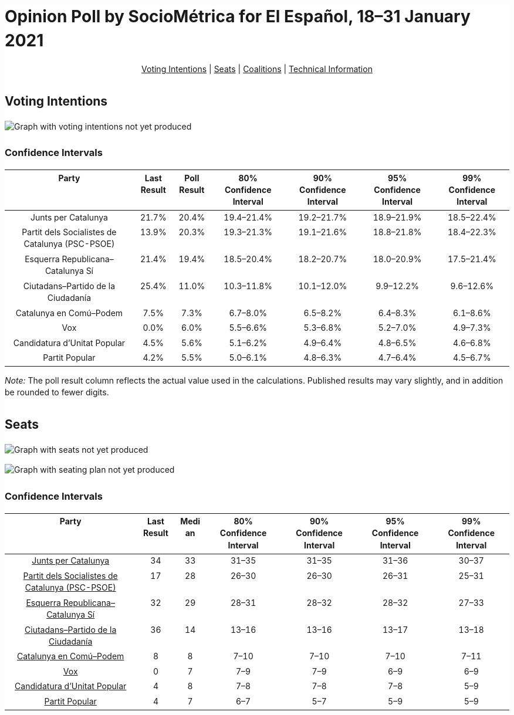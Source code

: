 # Opinion Poll by SocioMétrica for El Español, 18–31 January 2021

<p align="center"><a href="#voting-intentions">Voting Intentions</a> | <a href="#seats">Seats</a> | <a href="#coalitions">Coalitions</a> | <a href="#technical-information">Technical Information</a></p>

## Voting Intentions

![Graph with voting intentions not yet produced](2021-01-31-SocioMétrica.png "Voting Intentions")

### Confidence Intervals

| Party | Last Result | Poll Result | 80% Confidence Interval | 90% Confidence Interval | 95% Confidence Interval | 99% Confidence Interval |
|:-----:|:-----------:|:-----------:|:-----------------------:|:-----------------------:|:-----------------------:|:-----------------------:|
| Junts per Catalunya | 21.7% | 20.4% | 19.4–21.4% |19.2–21.7% |18.9–21.9% |18.5–22.4% |
| Partit dels Socialistes de Catalunya (PSC-PSOE) | 13.9% | 20.3% | 19.3–21.3% |19.1–21.6% |18.8–21.8% |18.4–22.3% |
| Esquerra Republicana–Catalunya Sí | 21.4% | 19.4% | 18.5–20.4% |18.2–20.7% |18.0–20.9% |17.5–21.4% |
| Ciutadans–Partido de la Ciudadanía | 25.4% | 11.0% | 10.3–11.8% |10.1–12.0% |9.9–12.2% |9.6–12.6% |
| Catalunya en Comú–Podem | 7.5% | 7.3% | 6.7–8.0% |6.5–8.2% |6.4–8.3% |6.1–8.6% |
| Vox | 0.0% | 6.0% | 5.5–6.6% |5.3–6.8% |5.2–7.0% |4.9–7.3% |
| Candidatura d’Unitat Popular | 4.5% | 5.6% | 5.1–6.2% |4.9–6.4% |4.8–6.5% |4.6–6.8% |
| Partit Popular | 4.2% | 5.5% | 5.0–6.1% |4.8–6.3% |4.7–6.4% |4.5–6.7% |

*Note:* The poll result column reflects the actual value used in the calculations. Published results may vary slightly, and in addition be rounded to fewer digits.

## Seats

![Graph with seats not yet produced](2021-01-31-SocioMétrica-seats.png "Seats")

![Graph with seating plan not yet produced](2021-01-31-SocioMétrica-seating-plan.png "Seating Plan")

### Confidence Intervals

| Party | Last Result | Median | 80% Confidence Interval | 90% Confidence Interval | 95% Confidence Interval | 99% Confidence Interval |
|:-----:|:-----------:|:------:|:-----------------------:|:-----------------------:|:-----------------------:|:-----------------------:|
| <a href="#junts-per-catalunya">Junts per Catalunya</a> | 34 | 33 | 31–35 |31–35 |31–36 |30–37 |
| <a href="#partit-dels-socialistes-de-catalunya-(psc-psoe)">Partit dels Socialistes de Catalunya (PSC-PSOE)</a> | 17 | 28 | 26–30 |26–30 |26–31 |25–31 |
| <a href="#esquerra-republicana–catalunya-sí">Esquerra Republicana–Catalunya Sí</a> | 32 | 29 | 28–31 |28–32 |28–32 |27–33 |
| <a href="#ciutadans–partido-de-la-ciudadanía">Ciutadans–Partido de la Ciudadanía</a> | 36 | 14 | 13–16 |13–16 |13–17 |13–18 |
| <a href="#catalunya-en-comú–podem">Catalunya en Comú–Podem</a> | 8 | 8 | 7–10 |7–10 |7–10 |7–11 |
| <a href="#vox">Vox</a> | 0 | 7 | 7–9 |7–9 |6–9 |6–9 |
| <a href="#candidatura-d’unitat-popular">Candidatura d’Unitat Popular</a> | 4 | 8 | 7–8 |7–8 |7–8 |5–9 |
| <a href="#partit-popular">Partit Popular</a> | 4 | 7 | 6–7 |5–7 |5–9 |5–9 |
